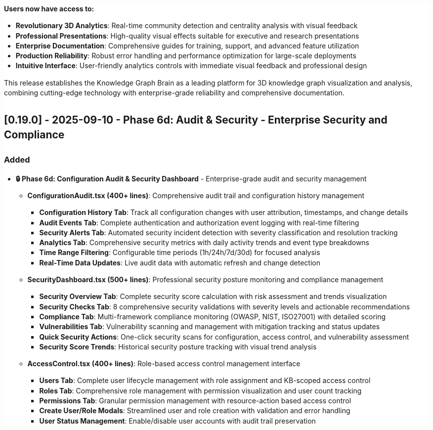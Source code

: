 **Users now have access to:**
- **Revolutionary 3D Analytics**: Real-time community detection and centrality analysis with visual feedback
- **Professional Presentations**: High-quality visual effects suitable for executive and research presentations  
- **Enterprise Documentation**: Comprehensive guides for training, support, and advanced feature utilization
- **Production Reliability**: Robust error handling and performance optimization for large-scale deployments
- **Intuitive Interface**: User-friendly analytics controls with immediate visual feedback and professional design

This release establishes the Knowledge Graph Brain as a leading platform for 3D knowledge graph visualization and analysis, combining cutting-edge technology with enterprise-grade reliability and comprehensive documentation.

## [0.19.0] - 2025-09-10 - Phase 6d: Audit & Security - Enterprise Security and Compliance

### Added
- **🔒 Phase 6d: Configuration Audit & Security Dashboard** - Enterprise-grade audit and security management
  - **ConfigurationAudit.tsx (400+ lines)**: Comprehensive audit trail and configuration history management
    - **Configuration History Tab**: Track all configuration changes with user attribution, timestamps, and change details
    - **Audit Events Tab**: Complete authentication and authorization event logging with real-time filtering
    - **Security Alerts Tab**: Automated security incident detection with severity classification and resolution tracking
    - **Analytics Tab**: Comprehensive security metrics with daily activity trends and event type breakdowns
    - **Time Range Filtering**: Configurable time periods (1h/24h/7d/30d) for focused analysis
    - **Real-Time Data Updates**: Live audit data with automatic refresh and change detection

  - **SecurityDashboard.tsx (500+ lines)**: Professional security posture monitoring and compliance management
    - **Security Overview Tab**: Complete security score calculation with risk assessment and trends visualization
    - **Security Checks Tab**: 8 comprehensive security validations with severity levels and actionable recommendations
    - **Compliance Tab**: Multi-framework compliance monitoring (OWASP, NIST, ISO27001) with detailed scoring
    - **Vulnerabilities Tab**: Vulnerability scanning and management with mitigation tracking and status updates
    - **Quick Security Actions**: One-click security scans for configuration, access control, and vulnerability assessment
    - **Security Score Trends**: Historical security posture tracking with visual trend analysis

  - **AccessControl.tsx (400+ lines)**: Role-based access control management interface
    - **Users Tab**: Complete user lifecycle management with role assignment and KB-scoped access control
    - **Roles Tab**: Comprehensive role management with permission visualization and user count tracking
    - **Permissions Tab**: Granular permission management with resource-action based access control
    - **Create User/Role Modals**: Streamlined user and role creation with validation and error handling
    - **User Status Management**: Enable/disable user accounts with audit trail preservation

